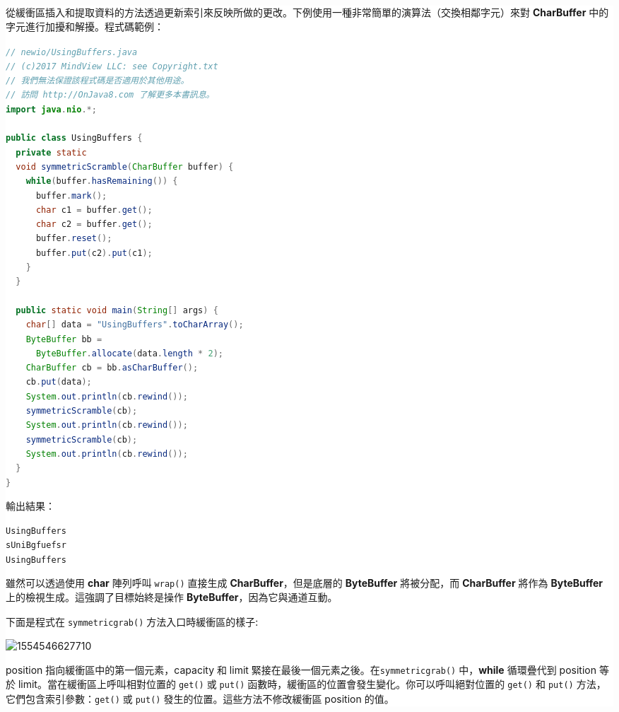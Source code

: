 從緩衝區插入和提取資料的方法透過更新索引來反映所做的更改。下例使用一種非常簡單的演算法（交換相鄰字元）來對 **CharBuffer** 中的字元進行加擾和解擾。程式碼範例：

```java
// newio/UsingBuffers.java
// (c)2017 MindView LLC: see Copyright.txt
// 我們無法保證該程式碼是否適用於其他用途。
// 訪問 http://OnJava8.com 了解更多本書訊息。
import java.nio.*;

public class UsingBuffers {
  private static
  void symmetricScramble(CharBuffer buffer) {
    while(buffer.hasRemaining()) {
      buffer.mark();
      char c1 = buffer.get();
      char c2 = buffer.get();
      buffer.reset();
      buffer.put(c2).put(c1);
    }
  }

  public static void main(String[] args) {
    char[] data = "UsingBuffers".toCharArray();
    ByteBuffer bb =
      ByteBuffer.allocate(data.length * 2);
    CharBuffer cb = bb.asCharBuffer();
    cb.put(data);
    System.out.println(cb.rewind());
    symmetricScramble(cb);
    System.out.println(cb.rewind());
    symmetricScramble(cb);
    System.out.println(cb.rewind());
  }
}
```

輸出結果：

```
UsingBuffers
sUniBgfuefsr
UsingBuffers
```

雖然可以透過使用 **char** 陣列呼叫 `wrap()` 直接生成 **CharBuffer**，但是底層的 **ByteBuffer** 將被分配，而 **CharBuffer** 將作為 **ByteBuffer** 上的檢視生成。這強調了目標始終是操作 **ByteBuffer**，因為它與通道互動。

下面是程式在 `symmetricgrab()` 方法入口時緩衝區的樣子:

![1554546627710](../images/1554546627710.png)

position 指向緩衝區中的第一個元素，capacity 和 limit 緊接在最後一個元素之後。在`symmetricgrab()` 中，**while** 循環疊代到 position 等於 limit。當在緩衝區上呼叫相對位置的 `get()` 或 `put()` 函數時，緩衝區的位置會發生變化。你可以呼叫絕對位置的 `get()` 和 `put()` 方法，它們包含索引參數：`get()` 或 `put()` 發生的位置。這些方法不修改緩衝區 position 的值。
